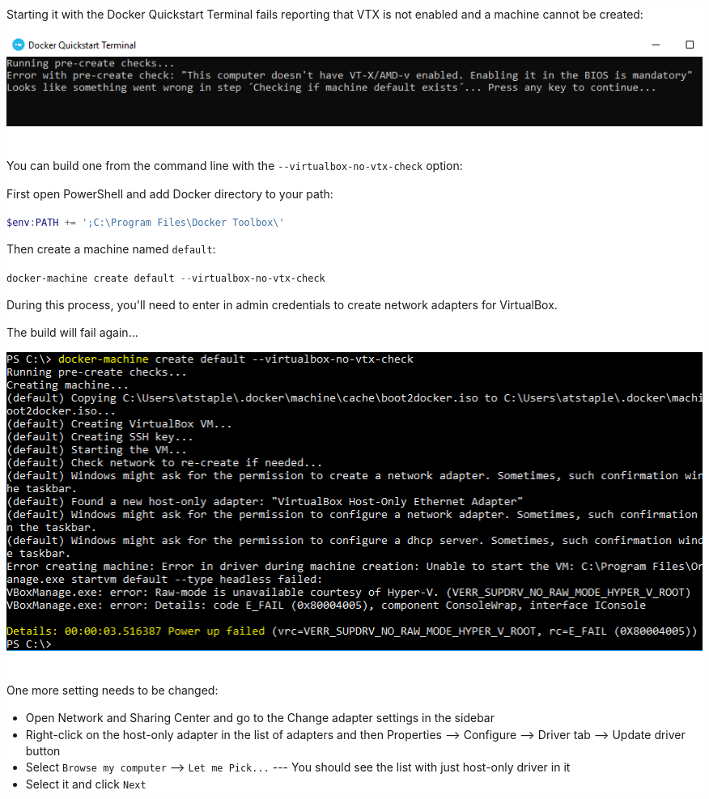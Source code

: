 
Starting it with the Docker Quickstart Terminal fails reporting that VTX is not enabled and a machine cannot be created:

![](images/Using%20Docker%20on%20Windows/image003.png)<br><br>

You can build one from the command line with the `--virtualbox-no-vtx-check` option:

First open PowerShell and add Docker directory to your path:

```powershell
$env:PATH += ';C:\Program Files\Docker Toolbox\'
```

Then create a machine named `default`:

```powershell
docker-machine create default --virtualbox-no-vtx-check
```
During this process, you'll need to enter in admin credentials to create network adapters for VirtualBox.

The build will fail again...

![](images/Using%20Docker%20on%20Windows/image004.png)<br><br>


One more setting needs to be changed:

- Open Network and Sharing Center and go to the Change adapter settings in the sidebar
- Right-click on the host-only adapter in the list of adapters and then Properties --> Configure --> Driver tab --> Update driver button
- Select `Browse my computer` --> `Let me Pick...`  --- You should see the list with just host-only driver in it
- Select it and click `Next`
